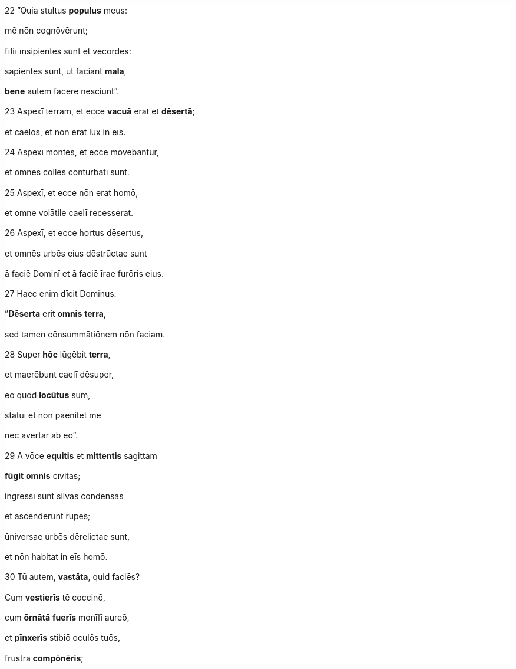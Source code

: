 22 ”Quia stultus **populus** meus:

mē nōn cognōvērunt;

fīliī īnsipientēs sunt et vēcordēs:

sapientēs sunt, ut faciant **mala**,

**bene** autem facere nesciunt”.

23 Aspexī terram, et ecce **vacuā** erat et **dēsertā**;

et caelōs, et nōn erat lūx in eīs.

24 Aspexī montēs, et ecce movēbantur,

et omnēs collēs conturbātī sunt.

25 Aspexī, et ecce nōn erat homō,

et omne volātile caelī recesserat.

26 Aspexī, et ecce hortus dēsertus,

et omnēs urbēs eius dēstrūctae sunt

ā faciē Dominī et ā faciē īrae furōris eius.

27 Haec enim dīcit Dominus:

”**Dēserta** erit **omnis** **terra**,

sed tamen cōnsummātiōnem nōn faciam.

28 Super **hōc** lūgēbit **terra**,

et maerēbunt caelī dēsuper,

eō quod **locūtus** sum,

statuī et nōn paenitet mē

nec āvertar ab eō”.

29 Ā vōce **equitis** et **mittentis** sagittam

**fūgit** **omnis** cīvitās;

ingressī sunt silvās condēnsās

et ascendērunt rūpēs;

ūniversae urbēs dērelictae sunt,

et nōn habitat in eīs homō.

30 Tū autem, **vastāta**, quid faciēs?

Cum **vestierīs** tē coccinō,

cum **ōrnātā** **fuerīs** monīlī aureō,

et **pīnxerīs** stibiō oculōs tuōs,

frūstrā **compōnēris**;
